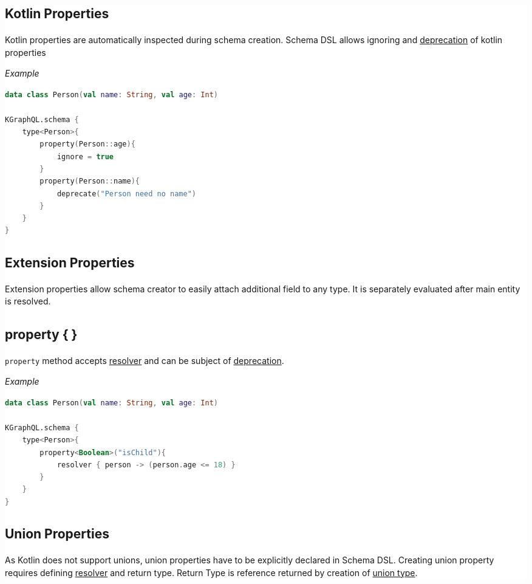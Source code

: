 ## Kotlin Properties

Kotlin properties are automatically inspected during schema creation. Schema DSL allows ignoring
and [deprecation](../deprecation.md) of kotlin properties

*Example*

```kotlin
data class Person(val name: String, val age: Int)

KGraphQL.schema {
    type<Person>{
        property(Person::age){
            ignore = true
        }
        property(Person::name){
            deprecate("Person need no name")
        }
    }
}
```

## Extension Properties

Extension properties allow schema creator to easily attach additional field to any type. It is separately evaluated
after main entity is resolved.

## property { }

`property` method accepts [resolver](../resolver.md) and can be subject of [deprecation](../deprecation.md).

*Example*

```kotlin
data class Person(val name: String, val age: Int)

KGraphQL.schema {
    type<Person>{
        property<Boolean>("isChild"){
            resolver { person -> (person.age <= 18) }
        }
    }
}
```

## Union Properties

As Kotlin does not support unions, union properties have to be explicitly declared in Schema DSL. Creating union
property requires defining [resolver](../resolver.md) and return type. Return Type is reference returned by
creation of [union type](unions.md).
